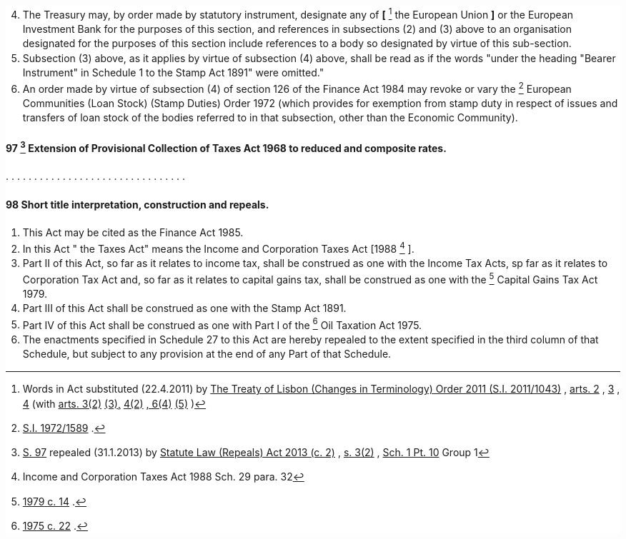 4. The Treasury may, by order made by statutory instrument, designate any of  **[** [^F71] the European Union **]**  or the European Investment Bank for the purposes of this section, and references in subsections (2) and (3) above to an organisation designated for the purposes of this section include references to a body so designated by virtue of this sub-section.
5. Subsection (3) above, as it applies by virtue of subsection (4) above, shall be read as if the words "under the heading "Bearer Instrument" in Schedule 1 to the Stamp Act 1891" were omitted."
2. An order made by virtue of subsection (4) of section 126 of the Finance Act 1984 may revoke or vary the [^M30] European Communities (Loan Stock) (Stamp Duties) Order 1972 (which provides for exemption from stamp duty in respect of issues and transfers of loan stock of the bodies referred to in that subsection, other than the Economic Community).
[^F71]: Words in Act substituted (22.4.2011) by [The Treaty of Lisbon (Changes in Terminology) Order 2011 (S.I. 2011/1043)](http://www.legislation.gov.uk/id/uksi/2011/1043) , [arts. 2](http://www.legislation.gov.uk/id/uksi/2011/1043/article/2) , [3](http://www.legislation.gov.uk/id/uksi/2011/1043/article/3) , [4](http://www.legislation.gov.uk/id/uksi/2011/1043/article/4) (with [arts. 3(2)](http://www.legislation.gov.uk/id/uksi/2011/1043/article/3/2) [(3),](http://www.legislation.gov.uk/id/uksi/2011/1043/article/3/3) [4(2)](http://www.legislation.gov.uk/id/uksi/2011/1043/article/4/2) [, 6(4)](http://www.legislation.gov.uk/id/uksi/2011/1043/article/6/4) [(5)](http://www.legislation.gov.uk/id/uksi/2011/1043/article/6/5) )
[^M29]: [1984 c. 43](http://www.legislation.gov.uk/id/ukpga/1984/43) .
[^M30]: [S.I. 1972/1589](http://www.legislation.gov.uk/id/uksi/1972/1589) .
[^X6]: Part of the text of ss. 67(2), 72(6), 90(3)-(5), 91(1) and (3), 92(2)(4), 96(1), Sch. 19 paras. 1(2)(3), 2(2), 3(3), 5(5)( a ), 20(2), Sch. 27 is in the form in which it was originally enacted: it was not reproduced in Statutes in Force and does not reflect any amendments or repeals that may have been made prior to 1.2.1991
#### 97 [^F72] Extension of Provisional Collection of Taxes Act 1968 to reduced and composite rates.
 . . . . . . . . . . . . . . . . . . . . . . . . . . . . . . . .
[^F72]: [S. 97](http://www.legislation.gov.uk/id/ukpga/1985/54/section/97) repealed (31.1.2013) by [Statute Law (Repeals) Act 2013 (c. 2)](http://www.legislation.gov.uk/id/ukpga/2013/2) , [s. 3(2)](http://www.legislation.gov.uk/id/ukpga/2013/2/section/3/2) , [Sch. 1 Pt. 10](http://www.legislation.gov.uk/id/ukpga/2013/2/schedule/1/part/10) Group 1
#### 98 Short title interpretation, construction and repeals.
1. This Act may be cited as the Finance Act 1985.
2. In this Act " the Taxes Act" means the Income and Corporation Taxes Act [1988 [^F73] ].
3. Part II of this Act, so far as it relates to income tax, shall be construed as one with the Income Tax Acts, sp far as it relates to Corporation Tax Act and, so far as it relates to capital gains tax, shall be construed as one with the [^M31] Capital Gains Tax Act 1979.
4. Part III of this Act shall be construed as one with the Stamp Act 1891.
5. Part IV of this Act shall be construed as one with Part I of the [^M32] Oil Taxation Act 1975.
6. The enactments specified in Schedule 27 to this Act are hereby repealed to the extent specified in the third column of that Schedule, but subject to any provision at the end of any Part of that Schedule.
[^F73]: Income and Corporation Taxes Act 1988 Sch. 29 para. 32
[^M31]: [1979 c. 14](http://www.legislation.gov.uk/id/ukpga/1979/14) .
[^M32]: [1975 c. 22](http://www.legislation.gov.uk/id/ukpga/1975/22) .

[^I1]: Act partly in force at Royal Assent, partly prospective, partly retrospective, see individual sections. All provisions so far as unrepealed wholly in force at 1.2.1991. Some provisions came into force at specific times of the day.
[^X1]: [ss. 1-3](http://www.legislation.gov.uk/id/ukpga/1985/54/section/1) , [5-7](http://www.legislation.gov.uk/id/ukpga/1985/54/section/5) , [10](http://www.legislation.gov.uk/id/ukpga/1985/54/section/10) , [98(1)(6)](http://www.legislation.gov.uk/id/ukpga/1985/54/section/98/1/6) , [Schs. 1](http://www.legislation.gov.uk/id/ukpga/1985/54/schedule/1) , [3](http://www.legislation.gov.uk/id/ukpga/1985/54/schedule/3) , [4](http://www.legislation.gov.uk/id/ukpga/1985/54/schedule/4) , [27](http://www.legislation.gov.uk/id/ukpga/1985/54/schedule/27) Pt. I from Gp 40:1(Customs and Excise), ss. 11-33, 98(1)(6), Schs. 6-8, 27 Pt. IV from Gp 40:2(Customs and Excise), ss. 4, 9, 98(1)(6), Schs. 2, 27 Pt. II from Gp 107:2(Road Traffic), ss. 8, 10(5)-(7), 98(1)(6), Schs. 5, 27 Pt. III from Gp 12:2(Betting, Gaming and Lotteries), ss.34-66, 73-77, 90-92, 93, 96, 98(1)-(3)(5)(6), Schs. 9-18, 22, 23, 25, 27 Pts. V, VI, VIII, X from Gp 63:1(Income, Corporation and Capital Gains Taxes), ss. 67-72, 95, 98(1)-(3)(6), Schs 19-21, 27 Pt. VII from Gp 63:2(Income, Corporation and Capital Gains Taxes), ss. 78-89, 98(1)(4)(6), Schs. 24, 27 Pt. IX from Gp 114(Stamp duty), ss. 94, 95, 98(1)(6), Schs. 26, 27 Pt. XI from Gp 65(Inheritance Tax), ss. 97, 98(1) from Gp 99:7(Public Finance and Economic Controls)
[^X2]: General amendments to Tax Acts, Income Tax Acts, and/or Corporation Tax Acts made by legislation after 1.2.1991 are noted against [Income and Corporation Taxes Act 1988 (c. 1, SIF 63:1)](http://www.legislation.gov.uk/id/ukpga/1988/1) but not against each Act
[^M1]: [1979 c. 4](http://www.legislation.gov.uk/id/ukpga/1979/4) .
[^F1]: [S. 2](http://www.legislation.gov.uk/id/ukpga/1985/54/section/2) repealed by [Finance Act 1986 (c. 41, SIF 40:1)](http://www.legislation.gov.uk/id/ukpga/1986/41) , [s. 114](http://www.legislation.gov.uk/id/ukpga/1986/41/section/114) , [Sch. 23 Pt. I](http://www.legislation.gov.uk/id/ukpga/1986/41/schedule/23/part/I)
[^M2]: [1979 c. 5](http://www.legislation.gov.uk/id/ukpga/1979/5) .
[^F2]: [S. 4(1)-(3)](http://www.legislation.gov.uk/id/ukpga/1985/54/section/4/1) (5)-(8) repealed (1.9.1994) by [1994 c. 22](http://www.legislation.gov.uk/id/ukpga/1994/22) , [ss. 65](http://www.legislation.gov.uk/id/ukpga/1994/22/section/65) , [66(1)](http://www.legislation.gov.uk/id/ukpga/1994/22/section/66/1) , [Sch. 5 Pt. I](http://www.legislation.gov.uk/id/ukpga/1994/22/schedule/5/part/I) (with [s. 57(4)](http://www.legislation.gov.uk/id/ukpga/1994/22/section/57/4) )
[^F3]: [S. 4(4)](http://www.legislation.gov.uk/id/ukpga/1985/54/section/4/4) repealed (3.5.1994 with effect in relation to licences taken out after 30.11.1993) by [1994 c. 9](http://www.legislation.gov.uk/id/ukpga/1994/9) , [s. 258](http://www.legislation.gov.uk/id/ukpga/1994/9/section/258) , [Sch. 26 Pt. I](http://www.legislation.gov.uk/id/ukpga/1994/9/schedule/26/part/I)
[^M3]: [1979 c. 4](http://www.legislation.gov.uk/id/ukpga/1979/4) .
[^P1]: Power of appointment conferred by s. 6(2) fully exercised: 29.10.1985 appointed by [S.I. 1985/1622](http://www.legislation.gov.uk/id/uksi/1985/1622) , [art. 2](http://www.legislation.gov.uk/id/uksi/1985/1622/article/2)
[^M4]: [1979 c. 4](http://www.legislation.gov.uk/id/ukpga/1979/4) .
[^P2]: Power of appointment conferred by s. 7(2) fully exercised: 15.10.1985 appointed by [S.I. 1985/1451](http://www.legislation.gov.uk/id/uksi/1985/1451) , [art. 2](http://www.legislation.gov.uk/id/uksi/1985/1451/article/2)
[^M5]: [1981 c. 63](http://www.legislation.gov.uk/id/ukpga/1981/63)
[^M6]: [1972 c. 11 (N.I.)](http://www.legislation.gov.uk/id/apni/1972/11) .
[^F4]: [S. 9](http://www.legislation.gov.uk/id/ukpga/1985/54/section/9) repealed (1.9.1994) by [1994 c. 22](http://www.legislation.gov.uk/id/ukpga/1994/22) , [ss. 65](http://www.legislation.gov.uk/id/ukpga/1994/22/section/65) , [66(1)](http://www.legislation.gov.uk/id/ukpga/1994/22/section/66/1) , [Sch. 5 Pt. I](http://www.legislation.gov.uk/id/ukpga/1994/22/schedule/5/part/I) (with [s. 57(4)](http://www.legislation.gov.uk/id/ukpga/1994/22/section/57/4) )
[^F5]: [S. 10](http://www.legislation.gov.uk/id/ukpga/1985/54/section/10) omitted (21.7.2008) by virtue of [Finance Act 2008 (c. 9)](http://www.legislation.gov.uk/id/ukpga/2008/9) , [s. 114(8)(a)](http://www.legislation.gov.uk/id/ukpga/2008/9/section/114/8/a)
[^C1]: [Pt. I Chapter II](http://www.legislation.gov.uk/id/ukpga/1985/54/part/I) (ss. 11-13) modified by [Finance Act 1988 (c. 39, SIF 40:2)](http://www.legislation.gov.uk/id/ukpga/1988/39) , [s. 21(a)](http://www.legislation.gov.uk/id/ukpga/1988/39/section/21/a)
[^F6]: [S. 11](http://www.legislation.gov.uk/id/ukpga/1985/54/section/11) repealed (1.9.1994 with effect as mentioned in [s. 101(1)](http://www.legislation.gov.uk/id/ukpga/1994/23/section/101/1) of the amending Act) by [1994 c. 23](http://www.legislation.gov.uk/id/ukpga/1994/23) , [ss. 100(2)](http://www.legislation.gov.uk/id/ukpga/1994/23/section/100/2) , [Sch. 15](http://www.legislation.gov.uk/id/ukpga/1994/23/schedule/15)
[^F7]: [S. 12](http://www.legislation.gov.uk/id/ukpga/1985/54/section/12) repealed (1.9.1994 with effect as mentioned in [s. 101(1)](http://www.legislation.gov.uk/id/ukpga/1994/23/section/101/1) of the amending Act) by [1994 c. 23](http://www.legislation.gov.uk/id/ukpga/1994/23) , [ss. 100(2)](http://www.legislation.gov.uk/id/ukpga/1994/23/section/100/2) , [Sch. 15](http://www.legislation.gov.uk/id/ukpga/1994/23/schedule/15)
[^F8]: [S. 13](http://www.legislation.gov.uk/id/ukpga/1985/54/section/13) repealed (1.9.1994 with effect as mentioned in [s. 101(1)](http://www.legislation.gov.uk/id/ukpga/1994/23/section/101/1) of the amending Act) by [1994 c. 23](http://www.legislation.gov.uk/id/ukpga/1994/23) , [ss. 100(2)](http://www.legislation.gov.uk/id/ukpga/1994/23/section/100/2) , [Sch. 15](http://www.legislation.gov.uk/id/ukpga/1994/23/schedule/15)
[^F9]: [S. 13A](http://www.legislation.gov.uk/id/ukpga/1985/54/section/13A) repealed (1.9.1994 with effect as mentioned in [s. 101(1)](http://www.legislation.gov.uk/id/ukpga/1994/23/section/101/1) of the amending Act) by [1994 c. 23](http://www.legislation.gov.uk/id/ukpga/1994/23) , [ss. 100(2)](http://www.legislation.gov.uk/id/ukpga/1994/23/section/100/2) , [Sch. 15](http://www.legislation.gov.uk/id/ukpga/1994/23/schedule/15)
[^F10]: [S. 14](http://www.legislation.gov.uk/id/ukpga/1985/54/section/14) repealed (1.9.1994 with effect as mentioned in [s. 101(1)](http://www.legislation.gov.uk/id/ukpga/1994/23/section/101/1) of the amending Act) by [1994 c. 23](http://www.legislation.gov.uk/id/ukpga/1994/23) , [ss. 100(2)](http://www.legislation.gov.uk/id/ukpga/1994/23/section/100/2) , [Sch. 15](http://www.legislation.gov.uk/id/ukpga/1994/23/schedule/15)
[^F11]: [S. 14A](http://www.legislation.gov.uk/id/ukpga/1985/54/section/14A) repealed (1.9.1994 with effect as mentioned in [s. 101(1)](http://www.legislation.gov.uk/id/ukpga/1994/23/section/101/1) of the amending Act) by [1994 c. 23](http://www.legislation.gov.uk/id/ukpga/1994/23) , [ss. 100(2)](http://www.legislation.gov.uk/id/ukpga/1994/23/section/100/2) , [Sch. 15](http://www.legislation.gov.uk/id/ukpga/1994/23/schedule/15)
[^F12]: [S. 14B](http://www.legislation.gov.uk/id/ukpga/1985/54/section/14B) repealed (1.9.1994 with effect as mentioned in [s. 101(1)](http://www.legislation.gov.uk/id/ukpga/1994/23/section/101/1) of the amending Act) by [1994 c. 23](http://www.legislation.gov.uk/id/ukpga/1994/23) , [ss. 100(2)](http://www.legislation.gov.uk/id/ukpga/1994/23/section/100/2) , [Sch. 15](http://www.legislation.gov.uk/id/ukpga/1994/23/schedule/15)
[^F13]: [S. 15](http://www.legislation.gov.uk/id/ukpga/1985/54/section/15) repealed (1.9.1994 with effect as mentioned in [s. 101(1)](http://www.legislation.gov.uk/id/ukpga/1994/23/section/101/1) of the amending Act) by [1994 c. 23](http://www.legislation.gov.uk/id/ukpga/1994/23) , [ss. 100(2)](http://www.legislation.gov.uk/id/ukpga/1994/23/section/100/2) , [Sch. 15](http://www.legislation.gov.uk/id/ukpga/1994/23/schedule/15) (and subject to amendment by [1995 c. 4](http://www.legislation.gov.uk/id/ukpga/1995/4) , [s. 32(2)-(4)](http://www.legislation.gov.uk/id/ukpga/1995/4/section/32/2) )
[^F14]: [S. 15A](http://www.legislation.gov.uk/id/ukpga/1985/54/section/15A) repealed (1.9.1994 with effect as mentioned in [s. 101(1)](http://www.legislation.gov.uk/id/ukpga/1994/23/section/101/1) of the amending Act) by [1994 c. 23](http://www.legislation.gov.uk/id/ukpga/1994/23) , [ss. 100(2)](http://www.legislation.gov.uk/id/ukpga/1994/23/section/100/2) , [Sch. 15](http://www.legislation.gov.uk/id/ukpga/1994/23/schedule/15)
[^F15]: [S. 16](http://www.legislation.gov.uk/id/ukpga/1985/54/section/16) repealed (1.9.1994 with effect as mentioned in [s. 101(1)](http://www.legislation.gov.uk/id/ukpga/1994/23/section/101/1) of the amending Act) by [1994 c. 23](http://www.legislation.gov.uk/id/ukpga/1994/23) , [ss. 100(2)](http://www.legislation.gov.uk/id/ukpga/1994/23/section/100/2) , [Sch. 15](http://www.legislation.gov.uk/id/ukpga/1994/23/schedule/15)
[^F16]: [S. 17](http://www.legislation.gov.uk/id/ukpga/1985/54/section/17) repealed (1.9.1994 with effect as mentioned in [s. 101(1)](http://www.legislation.gov.uk/id/ukpga/1994/23/section/101/1) of the amending Act) by [1994 c. 23](http://www.legislation.gov.uk/id/ukpga/1994/23) , [ss. 100(2)](http://www.legislation.gov.uk/id/ukpga/1994/23/section/100/2) , [Sch. 15](http://www.legislation.gov.uk/id/ukpga/1994/23/schedule/15)
[^F17]: [S. 17A](http://www.legislation.gov.uk/id/ukpga/1985/54/section/17A) repealed (1.9.1994 with effect as mentioned in [s. 101(1)](http://www.legislation.gov.uk/id/ukpga/1994/23/section/101/1) of the amending Act) by [1994 c. 23](http://www.legislation.gov.uk/id/ukpga/1994/23) , [ss. 100(2)](http://www.legislation.gov.uk/id/ukpga/1994/23/section/100/2) , [Sch. 15](http://www.legislation.gov.uk/id/ukpga/1994/23/schedule/15)
[^F18]: [S. 18](http://www.legislation.gov.uk/id/ukpga/1985/54/section/18) repealed (1.9.1994 with effect as mentioned in [s. 101(1)](http://www.legislation.gov.uk/id/ukpga/1994/23/section/101/1) of the amending Act) by [1994 c. 23](http://www.legislation.gov.uk/id/ukpga/1994/23) , [ss. 100(2)](http://www.legislation.gov.uk/id/ukpga/1994/23/section/100/2) , [Sch. 15](http://www.legislation.gov.uk/id/ukpga/1994/23/schedule/15)
[^F19]: [S. 19](http://www.legislation.gov.uk/id/ukpga/1985/54/section/19) repealed (1.9.1994 with effect as mentioned in [s. 101(1)](http://www.legislation.gov.uk/id/ukpga/1994/23/section/101/1) of the amending Act) by [1994 c. 23](http://www.legislation.gov.uk/id/ukpga/1994/23) , [ss. 100(2)](http://www.legislation.gov.uk/id/ukpga/1994/23/section/100/2) , [Sch. 15](http://www.legislation.gov.uk/id/ukpga/1994/23/schedule/15)
[^F20]: [S. 20](http://www.legislation.gov.uk/id/ukpga/1985/54/section/20) repealed (1.9.1994 with effect as mentioned in [s. 101(1)](http://www.legislation.gov.uk/id/ukpga/1994/23/section/101/1) of the amending Act) by [1994 c. 23](http://www.legislation.gov.uk/id/ukpga/1994/23) , [ss. 100(2)](http://www.legislation.gov.uk/id/ukpga/1994/23/section/100/2) , [Sch. 15](http://www.legislation.gov.uk/id/ukpga/1994/23/schedule/15)
[^F21]: [S. 21](http://www.legislation.gov.uk/id/ukpga/1985/54/section/21) repealed (1.9.1994 with effect as mentioned in [s. 101(1)](http://www.legislation.gov.uk/id/ukpga/1994/23/section/101/1) of the amending Act) by [1994 c. 23](http://www.legislation.gov.uk/id/ukpga/1994/23) , [ss. 100(2)](http://www.legislation.gov.uk/id/ukpga/1994/23/section/100/2) , [Sch. 15](http://www.legislation.gov.uk/id/ukpga/1994/23/schedule/15)
[^F22]: [S. 22](http://www.legislation.gov.uk/id/ukpga/1985/54/section/22) repealed (1.9.1994 with effect as mentioned in [s. 101(1)](http://www.legislation.gov.uk/id/ukpga/1994/23/section/101/1) of the amending Act) by [1994 c. 23](http://www.legislation.gov.uk/id/ukpga/1994/23) ss. 100(2), Sch. 15
[^F23]: [S. 23](http://www.legislation.gov.uk/id/ukpga/1985/54/section/23) repealed (1.9.1994 with effect as mentioned in [s. 101(1)](http://www.legislation.gov.uk/id/ukpga/1994/23/section/101/1) of the amending Act) by [1994 c. 23](http://www.legislation.gov.uk/id/ukpga/1994/23) , [ss. 100(2)](http://www.legislation.gov.uk/id/ukpga/1994/23/section/100/2) , [Sch. 15](http://www.legislation.gov.uk/id/ukpga/1994/23/schedule/15)
[^F24]: [S. 24](http://www.legislation.gov.uk/id/ukpga/1985/54/section/24) repealed (1.9.1994 with effect as mentioned in [s. 101(1)](http://www.legislation.gov.uk/id/ukpga/1994/23/section/101/1) of the amending Act) by [1994 c. 23](http://www.legislation.gov.uk/id/ukpga/1994/23) , [ss. 100(2)](http://www.legislation.gov.uk/id/ukpga/1994/23/section/100/2) , [Sch. 15](http://www.legislation.gov.uk/id/ukpga/1994/23/schedule/15)
[^F25]: [S. 25](http://www.legislation.gov.uk/id/ukpga/1985/54/section/25) repealed (1.9.1994 with effect as mentioned in [s. 101(1)](http://www.legislation.gov.uk/id/ukpga/1994/23/section/101/1) of the amending Act) by [1994 c. 23](http://www.legislation.gov.uk/id/ukpga/1994/23) , [ss. 100(2)](http://www.legislation.gov.uk/id/ukpga/1994/23/section/100/2) , [Sch. 15](http://www.legislation.gov.uk/id/ukpga/1994/23/schedule/15)
[^F26]: [S. 26](http://www.legislation.gov.uk/id/ukpga/1985/54/section/26) repealed (1.9.1994 with effect as mentioned in [s. 101(1)](http://www.legislation.gov.uk/id/ukpga/1994/23/section/101/1) of the amending Act) by [1994 c. 23](http://www.legislation.gov.uk/id/ukpga/1994/23) , [ss. 100(2)](http://www.legislation.gov.uk/id/ukpga/1994/23/section/100/2) , [Sch. 15](http://www.legislation.gov.uk/id/ukpga/1994/23/schedule/15)
[^F27]: [S. 27](http://www.legislation.gov.uk/id/ukpga/1985/54/section/27) repealed (1.9.1994 with effect as mentioned in [s. 101(1)](http://www.legislation.gov.uk/id/ukpga/1994/23/section/101/1) of the amending Act) by [1994 c. 23](http://www.legislation.gov.uk/id/ukpga/1994/23) , [ss. 100(2)](http://www.legislation.gov.uk/id/ukpga/1994/23/section/100/2) , [Sch. 15](http://www.legislation.gov.uk/id/ukpga/1994/23/schedule/15)
[^F28]: [S. 28](http://www.legislation.gov.uk/id/ukpga/1985/54/section/28) repealed (1.9.1994 with effect as mentioned in [s. 101(1)](http://www.legislation.gov.uk/id/ukpga/1994/23/section/101/1) of the amending Act) by [1994 c. 23](http://www.legislation.gov.uk/id/ukpga/1994/23) , [ss. 100(2)](http://www.legislation.gov.uk/id/ukpga/1994/23/section/100/2) , [Sch. 15](http://www.legislation.gov.uk/id/ukpga/1994/23/schedule/15)
[^F29]: [S. 29](http://www.legislation.gov.uk/id/ukpga/1985/54/section/29) repealed (1.9.1994 with effect as mentioned in [s. 101(1)](http://www.legislation.gov.uk/id/ukpga/1994/23/section/101/1) of the amending Act) by [1994 c. 23](http://www.legislation.gov.uk/id/ukpga/1994/23) , [ss. 100(2)](http://www.legislation.gov.uk/id/ukpga/1994/23/section/100/2) , [Sch. 15](http://www.legislation.gov.uk/id/ukpga/1994/23/schedule/15)
[^F30]: [S. 30](http://www.legislation.gov.uk/id/ukpga/1985/54/section/30) repealed (1.9.1994 with effect as mentioned in [s. 101(1)](http://www.legislation.gov.uk/id/ukpga/1994/23/section/101/1) of the amending Act) by [1994 c. 23](http://www.legislation.gov.uk/id/ukpga/1994/23) , [ss. 100(2)](http://www.legislation.gov.uk/id/ukpga/1994/23/section/100/2) , [Sch. 15](http://www.legislation.gov.uk/id/ukpga/1994/23/schedule/15)
[^F31]: [S. 31](http://www.legislation.gov.uk/id/ukpga/1985/54/section/31) repealed (1.9.1994 with effect as mentioned in [s. 101(1)](http://www.legislation.gov.uk/id/ukpga/1994/23/section/101/1) of the amending Act) by [1994 c. 23](http://www.legislation.gov.uk/id/ukpga/1994/23) , [ss. 100(2)](http://www.legislation.gov.uk/id/ukpga/1994/23/section/100/2) , [Sch. 15](http://www.legislation.gov.uk/id/ukpga/1994/23/schedule/15)
[^F32]: [S. 32](http://www.legislation.gov.uk/id/ukpga/1985/54/section/32) repealed by [Finance Act 1990 (c. 29, SIF 40:2)](http://www.legislation.gov.uk/id/ukpga/1990/29) , [s. 132](http://www.legislation.gov.uk/id/ukpga/1990/29/section/132) , [Sch. 19 Pt. III](http://www.legislation.gov.uk/id/ukpga/1990/29/schedule/19/part/III) Note 1 and is expressed to be repealed (1.9.1994 with effect as mentioned in [s. 101(1)](http://www.legislation.gov.uk/id/ukpga/1994/23/section/101/1) of the amending Act) by [1994 c. 23](http://www.legislation.gov.uk/id/ukpga/1994/23) , [ss. 100(2)](http://www.legislation.gov.uk/id/ukpga/1994/23/section/100/2) , [Sch. 15](http://www.legislation.gov.uk/id/ukpga/1994/23/schedule/15)
[^F33]: [S. 33](http://www.legislation.gov.uk/id/ukpga/1985/54/section/33) repealed (1.9.1994 with effect as mentioned in [s. 101(1)](http://www.legislation.gov.uk/id/ukpga/1994/23/section/101/1) of the amending Act) by [1994 c. 23](http://www.legislation.gov.uk/id/ukpga/1994/23) , [ss. 100(2)](http://www.legislation.gov.uk/id/ukpga/1994/23/section/100/2) , [Sch. 15](http://www.legislation.gov.uk/id/ukpga/1994/23/schedule/15)
[^F34]: [Ss. 34–49](http://www.legislation.gov.uk/id/ukpga/1985/54/section/34) , [73–77](http://www.legislation.gov.uk/id/ukpga/1985/54/section/73) , [Schs. 9–13](http://www.legislation.gov.uk/id/ukpga/1985/54/schedule/9) , [18](http://www.legislation.gov.uk/id/ukpga/1985/54/schedule/18) , [22](http://www.legislation.gov.uk/id/ukpga/1985/54/schedule/22) , [23](http://www.legislation.gov.uk/id/ukpga/1985/54/schedule/23) , [25](http://www.legislation.gov.uk/id/ukpga/1985/54/schedule/25) paras. 7–9 repealed by [Income and Corporation Taxes Act 1988 (c. 1, SIF 63:1)](http://www.legislation.gov.uk/id/ukpga/1988/1) , [s. 844](http://www.legislation.gov.uk/id/ukpga/1988/1/section/844) , [Sch. 31](http://www.legislation.gov.uk/id/ukpga/1988/1/schedule/31)
[^F35]: [S. 50](http://www.legislation.gov.uk/id/ukpga/1985/54/section/50) repealed (1.5.1995 with effect as mentioned in Sch. 29 Pt. VIII(16) Note 5of the amending Act) by [1995 c. 4](http://www.legislation.gov.uk/id/ukpga/1995/4) , [s. 162](http://www.legislation.gov.uk/id/ukpga/1995/4/section/162) , [Sch. 29 Pt. VIII(16)](http://www.legislation.gov.uk/id/ukpga/1995/4/schedule/29/part/VIII/16)
[^F36]: [Ss. 51–53](http://www.legislation.gov.uk/id/ukpga/1985/54/section/51) repealed by [Income and Corporation Taxes Act 1988 (c.1, SIF 1)](http://www.legislation.gov.uk/id/ukpga/1988/1) , [s. 844](http://www.legislation.gov.uk/id/ukpga/1988/1/section/844) , [Sch. 31](http://www.legislation.gov.uk/id/ukpga/1988/1/schedule/31)
[^F37]: [S. 54](http://www.legislation.gov.uk/id/ukpga/1985/54/section/54) repealed by [Income and Corporation Taxes Act 1988 (c.1)](http://www.legislation.gov.uk/id/ukpga/1988/1) , [s. 844](http://www.legislation.gov.uk/id/ukpga/1988/1/section/844) , [Sch. 31](http://www.legislation.gov.uk/id/ukpga/1988/1/schedule/31) (with saving in [Sch. 30 para. 20](http://www.legislation.gov.uk/id/ukpga/1988/1/schedule/30/paragraph/20) )
[^M7]: [1972 c. 41](http://www.legislation.gov.uk/id/ukpga/1972/41) .
[^F38]: [Ss. 55–59](http://www.legislation.gov.uk/id/ukpga/1985/54/section/55) , [61–66](http://www.legislation.gov.uk/id/ukpga/1985/54/section/61) and Schs. 14–17 repealed by [Capital Allowance Act 1990 (c. 1)](http://www.legislation.gov.uk/id/ukpga/1990/1) , [s. 164(4)(5)](http://www.legislation.gov.uk/id/ukpga/1990/1/section/164/4/5) , [Sch. 2](http://www.legislation.gov.uk/id/ukpga/1990/1/schedule/2)
[^F39]: [Ss. 51–53](http://www.legislation.gov.uk/id/ukpga/1985/54/section/51) repealed by [Income and Corporation Taxes Act 1988 (c.1, SIF 1)](http://www.legislation.gov.uk/id/ukpga/1988/1) , [s. 844](http://www.legislation.gov.uk/id/ukpga/1988/1/section/844) , [Sch. 31](http://www.legislation.gov.uk/id/ukpga/1988/1/schedule/31)
[^F40]: [Ss. 55–59](http://www.legislation.gov.uk/id/ukpga/1985/54/section/55) , [61–66](http://www.legislation.gov.uk/id/ukpga/1985/54/section/61) and Schs. 14–17 repealed by [Capital Allowance Act 1990 (c. 1)](http://www.legislation.gov.uk/id/ukpga/1990/1) , [s. 164(4)(5)](http://www.legislation.gov.uk/id/ukpga/1990/1/section/164/4/5) , [Sch. 2](http://www.legislation.gov.uk/id/ukpga/1990/1/schedule/2)
[^F41]: [S. 67](http://www.legislation.gov.uk/id/ukpga/1985/54/section/67) repealed (6.3.1992 with effect as mentioned in s. 289(1) of the 1992 repealing Act) by [Taxation of Chargeable Gains Act 1992 (c. 12)](http://www.legislation.gov.uk/id/ukpga/1992/12) , [ss. 289(1)(2)](http://www.legislation.gov.uk/id/ukpga/1992/12/section/289/1/2) , [290](http://www.legislation.gov.uk/id/ukpga/1992/12/section/290) , [Sch.12](http://www.legislation.gov.uk/id/ukpga/1992/12/schedule/12) (with [s. 201(3)](http://www.legislation.gov.uk/id/ukpga/1992/12/section/201/3) , [Sch. 11 paras. 22](http://www.legislation.gov.uk/id/ukpga/1992/12/schedule/11/paragraph/22) , [26(2)](http://www.legislation.gov.uk/id/ukpga/1992/12/schedule/11/paragraph/26/2) , [27](http://www.legislation.gov.uk/id/ukpga/1992/12/schedule/11/paragraph/27) )
[^F42]: [S. 68](http://www.legislation.gov.uk/id/ukpga/1985/54/section/68) repealed (6.3.1992 with effect as mentioned in s. 289(1) of the 1992 repealing Act) by [Taxation of Chargeable Gains Act 1992 (c. 12)](http://www.legislation.gov.uk/id/ukpga/1992/12) , [ss. 289(1)(2)](http://www.legislation.gov.uk/id/ukpga/1992/12/section/289/1/2) , [290](http://www.legislation.gov.uk/id/ukpga/1992/12/section/290) , [Sch.12](http://www.legislation.gov.uk/id/ukpga/1992/12/schedule/12) (with [s. 201(3)](http://www.legislation.gov.uk/id/ukpga/1992/12/section/201/3) , [Sch. 11 paras. 22](http://www.legislation.gov.uk/id/ukpga/1992/12/schedule/11/paragraph/22) , [26(2)](http://www.legislation.gov.uk/id/ukpga/1992/12/schedule/11/paragraph/26/2) , [27](http://www.legislation.gov.uk/id/ukpga/1992/12/schedule/11/paragraph/27) )
[^F43]: [S. 69](http://www.legislation.gov.uk/id/ukpga/1985/54/section/69) repealed (6.3.1992 with effect as mentioned in s. 289(1) of the 1992 repealing Act) by [Taxation of Chargeable Gains Act 1992 (c. 12)](http://www.legislation.gov.uk/id/ukpga/1992/12) , [ss. 289(1)(2)](http://www.legislation.gov.uk/id/ukpga/1992/12/section/289/1/2) , [290](http://www.legislation.gov.uk/id/ukpga/1992/12/section/290) , [Sch.12](http://www.legislation.gov.uk/id/ukpga/1992/12/schedule/12) (with [s. 201(3)](http://www.legislation.gov.uk/id/ukpga/1992/12/section/201/3) , [Sch. 11 paras. 22](http://www.legislation.gov.uk/id/ukpga/1992/12/schedule/11/paragraph/22) , [26(2)](http://www.legislation.gov.uk/id/ukpga/1992/12/schedule/11/paragraph/26/2) , [27](http://www.legislation.gov.uk/id/ukpga/1992/12/schedule/11/paragraph/27) )
[^F44]: [S. 70](http://www.legislation.gov.uk/id/ukpga/1985/54/section/70) repealed (6.3.1992 with effect as mentioned in s. 289(1) of the repealing Act) by [Taxation of Chargeable Gains Act 1992 (c. 12)](http://www.legislation.gov.uk/id/ukpga/1992/12) , [ss. 289(1)(2)](http://www.legislation.gov.uk/id/ukpga/1992/12/section/289/1/2) , [290](http://www.legislation.gov.uk/id/ukpga/1992/12/section/290) , [Sch.12](http://www.legislation.gov.uk/id/ukpga/1992/12/schedule/12) (with [s. 201(3)](http://www.legislation.gov.uk/id/ukpga/1992/12/section/201/3) , [Sch. 11 paras. 20](http://www.legislation.gov.uk/id/ukpga/1992/12/schedule/11/paragraph/20) , [26(2)](http://www.legislation.gov.uk/id/ukpga/1992/12/schedule/11/paragraph/26/2) , [27](http://www.legislation.gov.uk/id/ukpga/1992/12/schedule/11/paragraph/27) )
[^F45]: [S. 71](http://www.legislation.gov.uk/id/ukpga/1985/54/section/71) repealed (6.3.1992 with effect as mentioned in s. 289(1) of the repealing Act) by [Taxation of Chargeable Gains Act 1992 (c. 12)](http://www.legislation.gov.uk/id/ukpga/1992/12) , [ss. 289(1)(2)](http://www.legislation.gov.uk/id/ukpga/1992/12/section/289/1/2) , [290](http://www.legislation.gov.uk/id/ukpga/1992/12/section/290) , [Sch.12](http://www.legislation.gov.uk/id/ukpga/1992/12/schedule/12) (with [s. 201(3)](http://www.legislation.gov.uk/id/ukpga/1992/12/section/201/3) , [Sch. 11 paras. 22](http://www.legislation.gov.uk/id/ukpga/1992/12/schedule/11/paragraph/22) , [26(2)](http://www.legislation.gov.uk/id/ukpga/1992/12/schedule/11/paragraph/26/2) , [27](http://www.legislation.gov.uk/id/ukpga/1992/12/schedule/11/paragraph/27) )
[^F46]: [S. 72](http://www.legislation.gov.uk/id/ukpga/1985/54/section/72) repealed (6.3.1992 with effect as mentioned in s. 289(1) of the repealing Act) by [Taxation of Chargeable Gains Act 1992 (c. 12)](http://www.legislation.gov.uk/id/ukpga/1992/12) , [ss. 289(1)(2)](http://www.legislation.gov.uk/id/ukpga/1992/12/section/289/1/2) , [290](http://www.legislation.gov.uk/id/ukpga/1992/12/section/290) , [Sch.12](http://www.legislation.gov.uk/id/ukpga/1992/12/schedule/12) (with [s. 201(3)](http://www.legislation.gov.uk/id/ukpga/1992/12/section/201/3) , [Sch. 11 paras. 22](http://www.legislation.gov.uk/id/ukpga/1992/12/schedule/11/paragraph/22) , [26(2)](http://www.legislation.gov.uk/id/ukpga/1992/12/schedule/11/paragraph/26/2) , [27](http://www.legislation.gov.uk/id/ukpga/1992/12/schedule/11/paragraph/27) )
[^F47]: [Ss. 34–49](http://www.legislation.gov.uk/id/ukpga/1985/54/section/34) , [73–77](http://www.legislation.gov.uk/id/ukpga/1985/54/section/73) , [Schs. 9–13](http://www.legislation.gov.uk/id/ukpga/1985/54/schedule/9) , [18](http://www.legislation.gov.uk/id/ukpga/1985/54/schedule/18) , [22](http://www.legislation.gov.uk/id/ukpga/1985/54/schedule/22) , [23](http://www.legislation.gov.uk/id/ukpga/1985/54/schedule/23) , [25](http://www.legislation.gov.uk/id/ukpga/1985/54/schedule/25) paras. 7–9 repealed by [Income and Corporation Taxes Act 1988 (c. 1, SIF 63:1)](http://www.legislation.gov.uk/id/ukpga/1988/1) , [s. 844](http://www.legislation.gov.uk/id/ukpga/1988/1/section/844) , [Sch. 31](http://www.legislation.gov.uk/id/ukpga/1988/1/schedule/31)
[^F48]: [Ss. 78](http://www.legislation.gov.uk/id/ukpga/1985/54/section/78) , [79](http://www.legislation.gov.uk/id/ukpga/1985/54/section/79) and 80 repealed by [Finance Act 1986 (c. 41, SIF 114)](http://www.legislation.gov.uk/id/ukpga/1986/41) , [ss. 73](http://www.legislation.gov.uk/id/ukpga/1986/41/section/73) , [74(1)](http://www.legislation.gov.uk/id/ukpga/1986/41/section/74/1) (c )(3), 114, Sch. 23 Pt. IX(1) Note 1
[^F49]: [S. 81(2)](http://www.legislation.gov.uk/id/ukpga/1985/54/section/81/2) substituted (with effect in accordance with [s. 112(6)](http://www.legislation.gov.uk/id/ukpga/1999/16/section/112/6) of the amending Act) by [Finance Act 1999 (c. 16)](http://www.legislation.gov.uk/id/ukpga/1999/16) ss. 112(4), 122, {Sch. 14 para. 8}
[^F50]: Words in [s. 81(3)](http://www.legislation.gov.uk/id/ukpga/1985/54/section/81/3) substituted (with effect in accordance with [s. 112(6)](http://www.legislation.gov.uk/id/ukpga/1999/16/section/112/6) of the amending Act) by [Finance Act 1999 (c. 16)](http://www.legislation.gov.uk/id/ukpga/1999/16) ss. 112(4), 122, {Sch. 14 para. 8}
[^F51]: Words in [s. 81](http://www.legislation.gov.uk/id/ukpga/1985/54/section/81) substituted (6.4.1992) by 1992 (c. 12), s. 290, {Sch. 10 para. 9}
[^F52]: [S. 82(5)](http://www.legislation.gov.uk/id/ukpga/1985/54/section/82/5) omitted (with effect in accordance with s. 100(3) of the commencing Act) by virtue of [Finance Act 2008 (c. 9)](http://www.legislation.gov.uk/id/ukpga/2008/9) , [s. 100(1)](http://www.legislation.gov.uk/id/ukpga/2008/9/section/100/1)
[^F53]: [S. 82(9)](http://www.legislation.gov.uk/id/ukpga/1985/54/section/82/9) omitted (with effect in accordance with s. 100(3) of the commencing Act) by virtue of [Finance Act 2008 (c. 9)](http://www.legislation.gov.uk/id/ukpga/2008/9) , [s. 100(1)](http://www.legislation.gov.uk/id/ukpga/2008/9/section/100/1)
[^M8]: [1910 c. 8](http://www.legislation.gov.uk/id/ukpga/1910/8) .
[^M9]: [1965 c. 25](http://www.legislation.gov.uk/id/ukpga/1965/25) .
[^M10]: [1965 c. 16 (N.I.)](http://www.legislation.gov.uk/id/apni/1965/16)
[^M11]: [1983 c. 49](http://www.legislation.gov.uk/id/ukpga/1983/49) .
[^M12]: [1891 c. 39](http://www.legislation.gov.uk/id/ukpga/1891/39) .
[^F54]: Words in s. 83 heading inserted (5.12.2005) by [Tax and Civil Partnership Regulations 2005 (S.I. 2005/3229)](http://www.legislation.gov.uk/id/uksi/2005/3229) , [regs. 1(1)](http://www.legislation.gov.uk/id/uksi/2005/3229/regulation/1/1) , [41(4)](http://www.legislation.gov.uk/id/uksi/2005/3229/regulation/41/4)
[^F55]: Words in s. 83(1) substituted (27.7.1999 with effect in relation to instruments executed on or after 1.10.1999) by [1999 c. 16](http://www.legislation.gov.uk/id/ukpga/1999/16) , [s. 112(4)(6)](http://www.legislation.gov.uk/id/ukpga/1999/16/section/112/4/6) , [Sch. 14 para. 10(a)](http://www.legislation.gov.uk/id/ukpga/1999/16/schedule/14/paragraph/10/a)
[^F56]: Words in [s. 83(1)(a)](http://www.legislation.gov.uk/id/ukpga/1985/54/section/83/1/a) substituted (6.4.2022) by [Divorce, Dissolution and Separation Act 2020 (c. 11)](http://www.legislation.gov.uk/id/ukpga/2020/11) , [s. 8(1)](http://www.legislation.gov.uk/id/ukpga/2020/11/section/8/1) [(8)](http://www.legislation.gov.uk/id/ukpga/2020/11/section/8/8) , [Sch. para. 49(a)](http://www.legislation.gov.uk/id/ukpga/2020/11/schedule/paragraph/49/a) ; [S.I. 2022/283](http://www.legislation.gov.uk/id/uksi/2022/283) , [reg. 2](http://www.legislation.gov.uk/id/uksi/2022/283/regulation/2)
[^F57]: Words in [s. 83(1)(b)](http://www.legislation.gov.uk/id/ukpga/1985/54/section/83/1/b) substituted (6.4.2022) by [Divorce, Dissolution and Separation Act 2020 (c. 11)](http://www.legislation.gov.uk/id/ukpga/2020/11) , [s. 8(1)](http://www.legislation.gov.uk/id/ukpga/2020/11/section/8/1) [(8)](http://www.legislation.gov.uk/id/ukpga/2020/11/section/8/8) , [Sch. para. 49(b)](http://www.legislation.gov.uk/id/ukpga/2020/11/schedule/paragraph/49/b) ; [S.I. 2022/283](http://www.legislation.gov.uk/id/uksi/2022/283) , [reg. 2](http://www.legislation.gov.uk/id/uksi/2022/283/regulation/2)
[^F58]: S. 83(1A) inserted (5.12.2005) by [Tax and Civil Partnership Regulations 2005 (S.I. 2005/3229)](http://www.legislation.gov.uk/id/uksi/2005/3229) , [regs. 1(1)](http://www.legislation.gov.uk/id/uksi/2005/3229/regulation/1/1) , [41(2)](http://www.legislation.gov.uk/id/uksi/2005/3229/regulation/41/2)
[^F59]: [S. 83(2)](http://www.legislation.gov.uk/id/ukpga/1985/54/section/83/2) omitted (with effect in accordance with s. 99(2) of the commencing Act) by virtue of [Finance Act 2008 (c. 9)](http://www.legislation.gov.uk/id/ukpga/2008/9) , [Sch. 32 para. 2](http://www.legislation.gov.uk/id/ukpga/2008/9/schedule/32/paragraph/2) (with [Sch. 32 para. 22(1)(a)](http://www.legislation.gov.uk/id/ukpga/2008/9/schedule/32/paragraph/22/1/a) )
[^F60]: Words in s. 84(1) substituted (27.7.1999 with effect in relation to instruments executed on or after 1.10.1999) by [1999 c. 16](http://www.legislation.gov.uk/id/ukpga/1999/16) , [s. 112(4)(6)](http://www.legislation.gov.uk/id/ukpga/1999/16/section/112/4/6) , [Sch. 14 para. 11(a)](http://www.legislation.gov.uk/id/ukpga/1999/16/schedule/14/paragraph/11/a)
[^F61]: Words in s. 84(5) substituted (5.12.2005) by [Tax and Civil Partnership Regulations 2005 (S.I. 2005/3229)](http://www.legislation.gov.uk/id/uksi/2005/3229) , [regs. 1(1)](http://www.legislation.gov.uk/id/uksi/2005/3229/regulation/1/1) , [42(2)](http://www.legislation.gov.uk/id/uksi/2005/3229/regulation/42/2)
[^F62]: Words in s. 84(6)(a) substituted (5.12.2005) by [Tax and Civil Partnership Regulations 2005 (S.I. 2005/3229)](http://www.legislation.gov.uk/id/uksi/2005/3229) , [regs. 1(1)](http://www.legislation.gov.uk/id/uksi/2005/3229/regulation/1/1) , [42(3)](http://www.legislation.gov.uk/id/uksi/2005/3229/regulation/42/3)
[^F63]: Words in s. 84(7) substituted (5.12.2005) by [Tax and Civil Partnership Regulations 2005 (S.I. 2005/3229)](http://www.legislation.gov.uk/id/uksi/2005/3229) , [regs. 1(1)](http://www.legislation.gov.uk/id/uksi/2005/3229/regulation/1/1) , [42(4)](http://www.legislation.gov.uk/id/uksi/2005/3229/regulation/42/4)
[^F64]: [S. 84(8)](http://www.legislation.gov.uk/id/ukpga/1985/54/section/84/8) omitted (with effect in accordance with s. 99(2) of the commencing Act) by virtue of [Finance Act 2008 (c. 9)](http://www.legislation.gov.uk/id/ukpga/2008/9) , [Sch. 32 para. 3(a)](http://www.legislation.gov.uk/id/ukpga/2008/9/schedule/32/paragraph/3/a) (with [Sch. 32 para. 22(1)(a)](http://www.legislation.gov.uk/id/ukpga/2008/9/schedule/32/paragraph/22/1/a) )
[^F65]: [S. 84(9)](http://www.legislation.gov.uk/id/ukpga/1985/54/section/84/9) omitted (with effect in accordance with s. 99(2) of the commencing Act) by virtue of [Finance Act 2008 (c. 9)](http://www.legislation.gov.uk/id/ukpga/2008/9) , [Sch. 32 para. 3(a)](http://www.legislation.gov.uk/id/ukpga/2008/9/schedule/32/paragraph/3/a) (with [Sch. 32 para. 22(1)(a)](http://www.legislation.gov.uk/id/ukpga/2008/9/schedule/32/paragraph/22/1/a) )
[^F66]: Words in [s. 84(11)](http://www.legislation.gov.uk/id/ukpga/1985/54/section/84/11) omitted (with effect in accordance with s. 99(2) of the commencing Act) by virtue of [Finance Act 2008 (c. 9)](http://www.legislation.gov.uk/id/ukpga/2008/9) , [Sch. 32 para. 3(b)](http://www.legislation.gov.uk/id/ukpga/2008/9/schedule/32/paragraph/3/b) (with [Sch. 32 para. 22(1)(a)](http://www.legislation.gov.uk/id/ukpga/2008/9/schedule/32/paragraph/22/1/a) )
[^M13]: [1952 c. 64](http://www.legislation.gov.uk/id/ukpga/1952/64) .
[^M14]: [1964 c. 41](http://www.legislation.gov.uk/id/ukpga/1964/41) .
[^M15]: [1907 c. 13](http://www.legislation.gov.uk/id/ukpga/1907/13) .
[^M16]: [1891 c. 39](http://www.legislation.gov.uk/id/ukpga/1891/39) .
[^M17]: [1910 c. 8](http://www.legislation.gov.uk/id/ukpga/1910/8) .
[^F67]: S. 87(2) omitted (with effect in accordance with Sch. 39 para. 10(1) of the amending Act) by virtue of [Finance Act 2012 (c. 14)](http://www.legislation.gov.uk/id/ukpga/2012/14) , [Sch. 39 para. 4(2)](http://www.legislation.gov.uk/id/ukpga/2012/14/schedule/39/paragraph/4/2) (with [Sch. 39 paras. 11-13](http://www.legislation.gov.uk/id/ukpga/2012/14/schedule/39/paragraph/11) )
[^F68]: Words in s. 87(5) omitted (with effect in accordance with Sch. 39 para. 10(1) of the amending Act) by virtue of [Finance Act 2012 (c. 14)](http://www.legislation.gov.uk/id/ukpga/2012/14) , [Sch. 39 para. 4(3)](http://www.legislation.gov.uk/id/ukpga/2012/14/schedule/39/paragraph/4/3) (with [Sch. 39 paras. 11-13](http://www.legislation.gov.uk/id/ukpga/2012/14/schedule/39/paragraph/11) )
[^M18]: [1899 c. 9](http://www.legislation.gov.uk/id/ukpga/1899/9) .
[^M19]: [1891 c. 39](http://www.legislation.gov.uk/id/ukpga/1891/39) .
[^F69]: Words in [s. 89(3)](http://www.legislation.gov.uk/id/ukpga/1985/54/section/89/3) repealed (5.11.1993) by [1993 c. 50](http://www.legislation.gov.uk/id/ukpga/1993/50) , [s. 1(1)](http://www.legislation.gov.uk/id/ukpga/1993/50/section/1/1) , [Sch. 1](http://www.legislation.gov.uk/id/ukpga/1993/50/schedule/1) , [Pt.XIV](http://www.legislation.gov.uk/id/ukpga/1993/50/part/XIV)
[^M20]: [1931 c. 28](http://www.legislation.gov.uk/id/ukpga/1931/28) .
[^M21]: [1975 c. 22](http://www.legislation.gov.uk/id/ukpga/1975/22) .
[^M22]: [1975 c. 22](http://www.legislation.gov.uk/id/ukpga/1975/22) .
[^X3]: Part of the text of ss. 67(2), 72(6), 90(3)-(5), 91(1) and (3), 92(2)(4), 96(1), Sch. 19 paras. 1(2)(3), 2(2), 3(3), 5(5)( a ), 20(2), Sch. 27 is in the form in which it was originally enacted: it was not reproduced in Statutes in Force and does not reflect any amendments or repeals that may have been made prior to 1.2.1991
[^M23]: [1975 c. 22](http://www.legislation.gov.uk/id/ukpga/1975/22) .
[^X4]: Part of the text of ss. 67(2), 72(6), 90(3)-(5), 91(1) and (3), 92(2)(4), 96(1), Sch. 19 paras. 1(2)(3), 2(2), 3(3), 5(5)( a ), 20(2), Sch. 27 is in the form in which it was originally enacted: it was not reproduced in Statutes in Force and does not reflect any amendments or repeals that may have been made prior to 1.2.1991
[^M24]: [1983 c. 56](http://www.legislation.gov.uk/id/ukpga/1983/56) .
[^M25]: [1983 c. 56](http://www.legislation.gov.uk/id/ukpga/1983/56) .
[^X5]: Part of the text of ss. 67(2), 72(6), 90(3)-(5), 91(1) and (3), 92(2)(4), 96(1), Sch. 19 paras. 1(2)(3), 2(2), 3(3), 5(5)( a ), 20(2), Sch. 27 is in the form in which it was originally enacted: it was not reproduced in Statutes in Force and does not reflect any amendments or repeals that may have been made prior to 1.2.1991
[^M26]: [1976 c. 24](http://www.legislation.gov.uk/id/ukpga/1976/24) .
[^M27]: [1974 c. 30](http://www.legislation.gov.uk/id/ukpga/1974/30) .
[^F70]: [S. 95(1)(b)](http://www.legislation.gov.uk/id/ukpga/1985/54/section/95/1/b) repealed (6.3.1992 with effect as mentioned in s. 289(1) of the repealing Act) by [Taxation of Chargeable Gains Act 1992 (c. 12)](http://www.legislation.gov.uk/id/ukpga/1992/12) , [ss. 289(1)(2)](http://www.legislation.gov.uk/id/ukpga/1992/12/section/289/1/2) , [290](http://www.legislation.gov.uk/id/ukpga/1992/12/section/290) , [Sch.12](http://www.legislation.gov.uk/id/ukpga/1992/12/schedule/12) (with [s. 201(3)](http://www.legislation.gov.uk/id/ukpga/1992/12/section/201/3) , [Sch. 11 paras. 22](http://www.legislation.gov.uk/id/ukpga/1992/12/schedule/11/paragraph/22) , [26(2)](http://www.legislation.gov.uk/id/ukpga/1992/12/schedule/11/paragraph/26/2) , [27](http://www.legislation.gov.uk/id/ukpga/1992/12/schedule/11/paragraph/27) )
[^M28]: 1984 C. 51